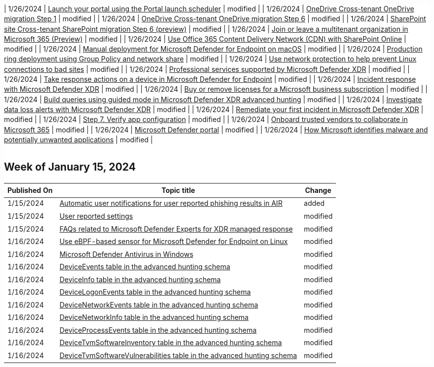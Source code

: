 | 1/26/2024 | [Launch your portal using the Portal launch scheduler](/microsoft-365/enterprise/portallaunchscheduler?view=o365-worldwide) | modified |
| 1/26/2024 | [OneDrive Cross-tenant OneDrive migration Step 1](/microsoft-365/enterprise/cross-tenant-onedrive-migration-step1?view=o365-worldwide) | modified |
| 1/26/2024 | [OneDrive Cross-tenant OneDrive migration Step 6](/microsoft-365/enterprise/cross-tenant-onedrive-migration-step6?view=o365-worldwide) | modified |
| 1/26/2024 | [SharePoint site Cross-tenant SharePoint migration Step 6 (preview)](/microsoft-365/enterprise/cross-tenant-sharepoint-migration-step6?view=o365-worldwide) | modified |
| 1/26/2024 | [Join or leave a multitenant organization in Microsoft 365 (Preview)](/microsoft-365/enterprise/join-leave-multi-tenant-org?view=o365-worldwide) | modified |
| 1/26/2024 | [Use Office 365 Content Delivery Network (CDN) with SharePoint Online](/microsoft-365/enterprise/use-microsoft-365-cdn-with-spo?view=o365-worldwide) | modified |
| 1/26/2024 | [Manual deployment for Microsoft Defender for Endpoint on macOS](/microsoft-365/security/defender-endpoint/mac-install-manually?view=o365-worldwide) | modified |
| 1/26/2024 | [Production ring deployment using Group Policy and network share](/microsoft-365/security/defender-endpoint/microsoft-defender-antivirus-ring-deployment-group-policy-network-share?view=o365-worldwide) | modified |
| 1/26/2024 | [Use network protection to help prevent Linux connections to bad sites](/microsoft-365/security/defender-endpoint/network-protection-linux?view=o365-worldwide) | modified |
| 1/26/2024 | [Professional services supported by Microsoft Defender XDR](/microsoft-365/security/defender-endpoint/professional-services?view=o365-worldwide) | modified |
| 1/26/2024 | [Take response actions on a device in Microsoft Defender for Endpoint](/microsoft-365/security/defender-endpoint/respond-machine-alerts?view=o365-worldwide) | modified |
| 1/26/2024 | [Incident response with Microsoft Defender XDR](/microsoft-365/security/defender/incidents-overview?view=o365-worldwide) | modified |
| 1/26/2024 | [Buy or remove licenses for a Microsoft business subscription](/microsoft-365/commerce/licenses/buy-licenses?view=o365-worldwide) | modified |
| 1/26/2024 | [Build queries using guided mode in Microsoft Defender XDR advanced hunting](/microsoft-365/security/defender/advanced-hunting-query-builder?view=o365-worldwide) | modified |
| 1/26/2024 | [Investigate data loss alerts with Microsoft Defender XDR](/microsoft-365/security/defender/dlp-investigate-alerts-defender?view=o365-worldwide) | modified |
| 1/26/2024 | [Remediate your first incident in Microsoft Defender XDR](/microsoft-365/security/defender/respond-first-incident-remediate?view=o365-worldwide) | modified |
| 1/26/2024 | [Step 7. Verify app configuration](/microsoft-365/solutions/apps-config-step-7?view=o365-worldwide) | modified |
| 1/26/2024 | [Onboard trusted vendors to collaborate in Microsoft 365](/microsoft-365/solutions/trusted-vendor-onboarding?view=o365-worldwide) | modified |
| 1/26/2024 | [Microsoft Defender portal](/microsoft-365/security/defender/microsoft-365-defender-portal?view=o365-worldwide) | modified |
| 1/26/2024 | [How Microsoft identifies malware and potentially unwanted applications](/microsoft-365/security/intelligence/criteria?view=o365-worldwide) | modified |


## Week of January 15, 2024


| Published On |Topic title | Change |
|------|------------|--------|
| 1/15/2024 | [Automatic user notifications for user reported phishing results in AIR](/microsoft-365/security/office-365-security/air-user-automatic-feedback-response?view=o365-worldwide) | added |
| 1/15/2024 | [User reported settings](/microsoft-365/security/office-365-security/submissions-user-reported-messages-custom-mailbox?view=o365-worldwide) | modified |
| 1/15/2024 | [FAQs related to Microsoft Defender Experts for XDR managed response](/microsoft-365/security/defender/faq-managed-response?view=o365-worldwide) | modified |
| 1/16/2024 | [Use eBPF-based sensor for Microsoft Defender for Endpoint on Linux](/microsoft-365/security/defender-endpoint/linux-support-ebpf?view=o365-worldwide) | modified |
| 1/16/2024 | [Microsoft Defender Antivirus in Windows](/microsoft-365/security/defender-endpoint/microsoft-defender-antivirus-windows?view=o365-worldwide) | modified |
| 1/16/2024 | [DeviceEvents table in the advanced hunting schema](/microsoft-365/security/defender/advanced-hunting-deviceevents-table?view=o365-worldwide) | modified |
| 1/16/2024 | [DeviceInfo table in the advanced hunting schema](/microsoft-365/security/defender/advanced-hunting-deviceinfo-table?view=o365-worldwide) | modified |
| 1/16/2024 | [DeviceLogonEvents table in the advanced hunting schema](/microsoft-365/security/defender/advanced-hunting-devicelogonevents-table?view=o365-worldwide) | modified |
| 1/16/2024 | [DeviceNetworkEvents table in the advanced hunting schema](/microsoft-365/security/defender/advanced-hunting-devicenetworkevents-table?view=o365-worldwide) | modified |
| 1/16/2024 | [DeviceNetworkInfo table in the advanced hunting schema](/microsoft-365/security/defender/advanced-hunting-devicenetworkinfo-table?view=o365-worldwide) | modified |
| 1/16/2024 | [DeviceProcessEvents table in the advanced hunting schema](/microsoft-365/security/defender/advanced-hunting-deviceprocessevents-table?view=o365-worldwide) | modified |
| 1/16/2024 | [DeviceTvmSoftwareInventory table in the advanced hunting schema](/microsoft-365/security/defender/advanced-hunting-devicetvmsoftwareinventory-table?view=o365-worldwide) | modified |
| 1/16/2024 | [DeviceTvmSoftwareVulnerabilities table in the advanced hunting schema](/microsoft-365/security/defender/advanced-hunting-devicetvmsoftwarevulnerabilities-table?view=o365-worldwide) | modified |